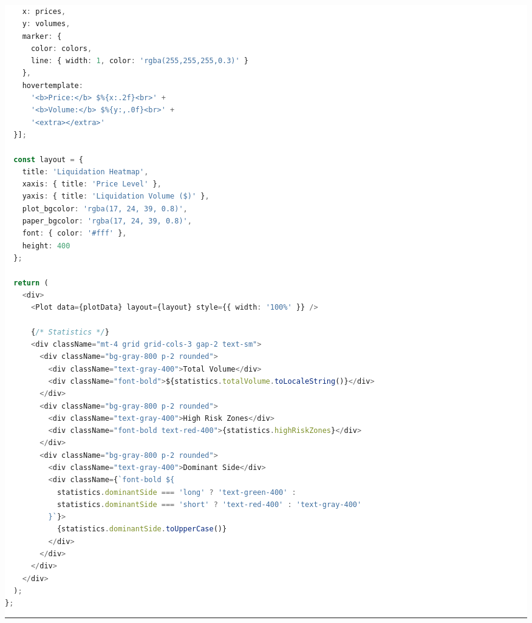 ```typescript
    x: prices,
    y: volumes,
    marker: {
      color: colors,
      line: { width: 1, color: 'rgba(255,255,255,0.3)' }
    },
    hovertemplate: 
      '<b>Price:</b> $%{x:.2f}<br>' +
      '<b>Volume:</b> $%{y:,.0f}<br>' +
      '<extra></extra>'
  }];

  const layout = {
    title: 'Liquidation Heatmap',
    xaxis: { title: 'Price Level' },
    yaxis: { title: 'Liquidation Volume ($)' },
    plot_bgcolor: 'rgba(17, 24, 39, 0.8)',
    paper_bgcolor: 'rgba(17, 24, 39, 0.8)',
    font: { color: '#fff' },
    height: 400
  };

  return (
    <div>
      <Plot data={plotData} layout={layout} style={{ width: '100%' }} />
      
      {/* Statistics */}
      <div className="mt-4 grid grid-cols-3 gap-2 text-sm">
        <div className="bg-gray-800 p-2 rounded">
          <div className="text-gray-400">Total Volume</div>
          <div className="font-bold">${statistics.totalVolume.toLocaleString()}</div>
        </div>
        <div className="bg-gray-800 p-2 rounded">
          <div className="text-gray-400">High Risk Zones</div>
          <div className="font-bold text-red-400">{statistics.highRiskZones}</div>
        </div>
        <div className="bg-gray-800 p-2 rounded">
          <div className="text-gray-400">Dominant Side</div>
          <div className={`font-bold ${
            statistics.dominantSide === 'long' ? 'text-green-400' :
            statistics.dominantSide === 'short' ? 'text-red-400' : 'text-gray-400'
          }`}>
            {statistics.dominantSide.toUpperCase()}
          </div>
        </div>
      </div>
    </div>
  );
};
```

---
